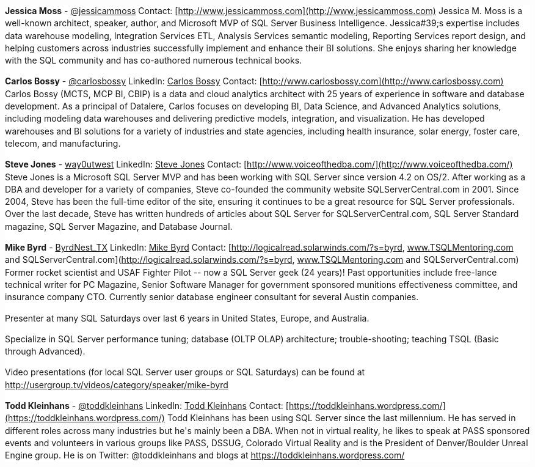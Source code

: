 **Jessica Moss**  - [@jessicammoss](https://www.twitter.com/@jessicammoss)
Contact: [http://www.jessicammoss.com](http://www.jessicammoss.com)
Jessica M. Moss is a well-known architect, speaker, author, and Microsoft MVP of SQL Server Business Intelligence.  Jessica#39;s expertise includes data warehouse modeling, Integration Services ETL, Analysis Services semantic modeling, Reporting Services report design, and helping customers across industries successfully implement and enhance their BI solutions. She enjoys sharing her knowledge with the SQL community and has co-authored numerous technical books.
 
**Carlos Bossy**  - [@carlosbossy](https://www.twitter.com/@carlosbossy)
LinkedIn: [Carlos Bossy](http://www.linkedin/in/carlosbossy)
Contact: [http://www.carlosbossy.com](http://www.carlosbossy.com)
Carlos Bossy (MCTS, MCP BI, CBIP) is a data and cloud analytics architect with 25 years of experience in software and database development. As a principal of Datalere, Carlos focuses on developing BI, Data Science, and Advanced Analytics solutions, including modeling data warehouses and delivering predictive models, integration, and visualization. He has developed warehouses and BI solutions for a variety of industries and state agencies, including health insurance, solar energy, foster care, telecom, and manufacturing.
 
**Steve Jones**  - [way0utwest](https://www.twitter.com/way0utwest)
LinkedIn: [Steve Jones](http://www.linkedin.com/in/way0utwest)
Contact: [http://www.voiceofthedba.com/](http://www.voiceofthedba.com/)
Steve Jones is a Microsoft SQL Server MVP and has been working with SQL Server since version 4.2 on OS/2. After working as a DBA and developer for a variety of companies, Steve co-founded the community website SQLServerCentral.com in 2001.
Since 2004, Steve has been the full-time editor of the site, ensuring it continues to be a great resource for SQL Server professionals. Over the last decade, Steve has written hundreds of articles about SQL Server for SQLServerCentral.com, SQL Server Standard magazine, SQL Server Magazine, and Database Journal.
 
**Mike Byrd**  - [ByrdNest_TX](https://www.twitter.com/ByrdNest_TX)
LinkedIn: [Mike Byrd](http://www.linkedin.com/pub/mike-byrd/1/aa0/bbb)
Contact: [http://logicalread.solarwinds.com/?s=byrd, www.TSQLMentoring.com and SQLServerCentral.com](http://logicalread.solarwinds.com/?s=byrd, www.TSQLMentoring.com and SQLServerCentral.com)
Former rocket scientist and USAF Fighter Pilot -- now a SQL Server geek (24 years)! Past opportunities include free-lance technical writer for PC Magazine, Senior Software Manager for government sponsored munitions effectiveness committee, and insurance company CTO.  Currently senior database engineer consultant for several Austin companies.  

Presenter at many SQL Saturdays over last 6 years in United States, Europe, and Australia.

Specialize in SQL Server performance tuning; database (OLTP  OLAP) architecture; trouble-shooting; teaching TSQL (Basic through Advanced).

Video presentations (for local SQL Server user groups or SQL Saturdays) can be found at http://usergroup.tv/videos/category/speaker/mike-byrd
 
**Todd Kleinhans**  - [@toddkleinhans](https://www.twitter.com/@toddkleinhans)
LinkedIn: [Todd Kleinhans](http://www.linkedin.com/pub/todd-kleinhans/0/920/981)
Contact: [https://toddkleinhans.wordpress.com/](https://toddkleinhans.wordpress.com/)
Todd Kleinhans has been using SQL Server since the last millennium. He has served in different roles across many industries but he's mainly been a DBA. When not in virtual reality, he likes to speak at PASS sponsored events and volunteers in various groups like PASS, DSSUG, Colorado Virtual Reality and is the President of Denver/Boulder Unreal Engine group. He is on Twitter: @toddkleinhans and blogs at https://toddkleinhans.wordpress.com/
 